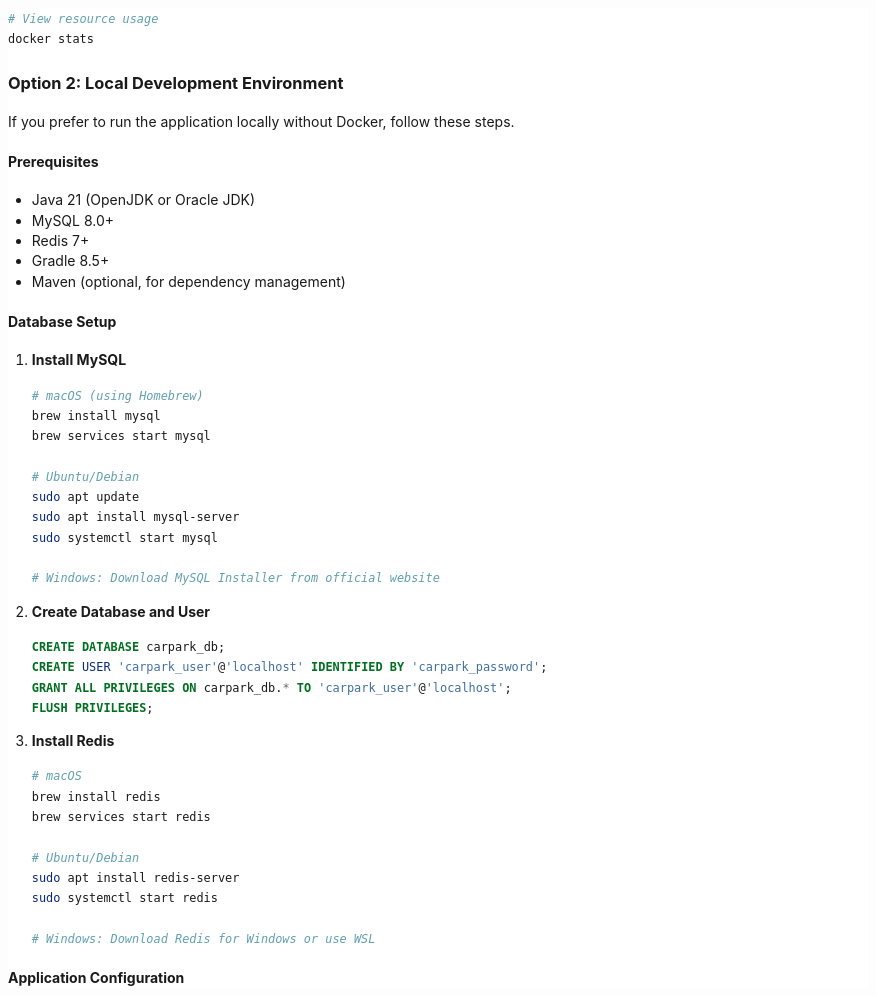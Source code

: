 ```bash
# View resource usage
docker stats
```

### Option 2: Local Development Environment

If you prefer to run the application locally without Docker, follow these steps.

#### Prerequisites
- Java 21 (OpenJDK or Oracle JDK)
- MySQL 8.0+
- Redis 7+
- Gradle 8.5+
- Maven (optional, for dependency management)

#### Database Setup

1. **Install MySQL**
   ```bash
   # macOS (using Homebrew)
   brew install mysql
   brew services start mysql

   # Ubuntu/Debian
   sudo apt update
   sudo apt install mysql-server
   sudo systemctl start mysql

   # Windows: Download MySQL Installer from official website
   ```

2. **Create Database and User**
   ```sql
   CREATE DATABASE carpark_db;
   CREATE USER 'carpark_user'@'localhost' IDENTIFIED BY 'carpark_password';
   GRANT ALL PRIVILEGES ON carpark_db.* TO 'carpark_user'@'localhost';
   FLUSH PRIVILEGES;
   ```

3. **Install Redis**
   ```bash
   # macOS
   brew install redis
   brew services start redis

   # Ubuntu/Debian
   sudo apt install redis-server
   sudo systemctl start redis

   # Windows: Download Redis for Windows or use WSL
   ```

#### Application Configuration
